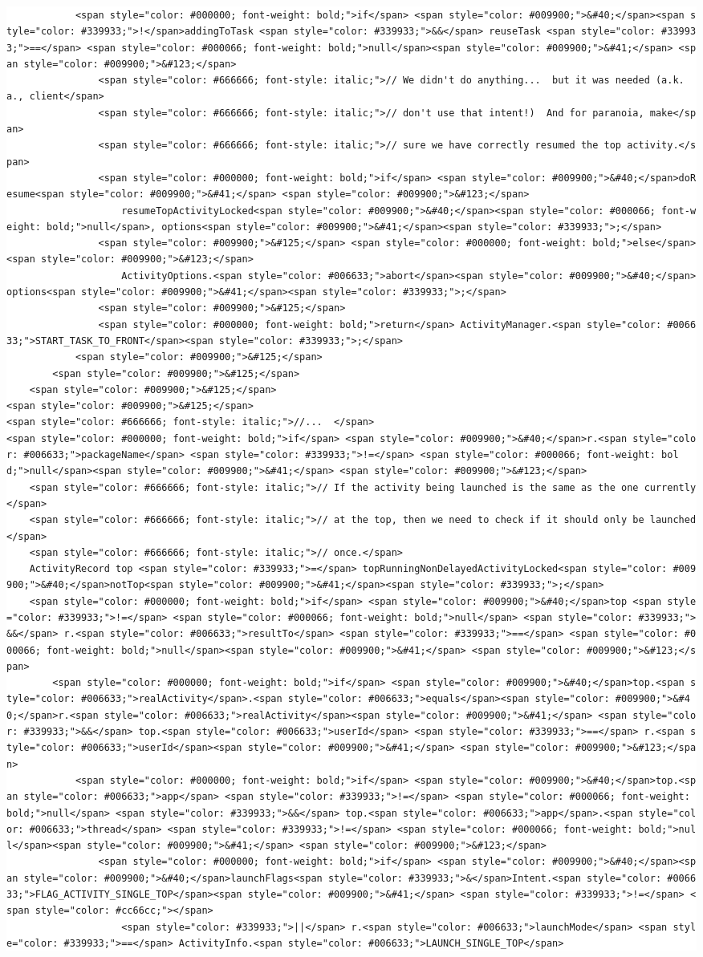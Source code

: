                 <span style="color: #000000; font-weight: bold;">if</span> <span style="color: #009900;">&#40;</span><span style="color: #339933;">!</span>addingToTask <span style="color: #339933;">&&</span> reuseTask <span style="color: #339933;">==</span> <span style="color: #000066; font-weight: bold;">null</span><span style="color: #009900;">&#41;</span> <span style="color: #009900;">&#123;</span>
                    <span style="color: #666666; font-style: italic;">// We didn't do anything...  but it was needed (a.k.a., client</span>
                    <span style="color: #666666; font-style: italic;">// don't use that intent!)  And for paranoia, make</span>
                    <span style="color: #666666; font-style: italic;">// sure we have correctly resumed the top activity.</span>
                    <span style="color: #000000; font-weight: bold;">if</span> <span style="color: #009900;">&#40;</span>doResume<span style="color: #009900;">&#41;</span> <span style="color: #009900;">&#123;</span>
                        resumeTopActivityLocked<span style="color: #009900;">&#40;</span><span style="color: #000066; font-weight: bold;">null</span>, options<span style="color: #009900;">&#41;</span><span style="color: #339933;">;</span>
                    <span style="color: #009900;">&#125;</span> <span style="color: #000000; font-weight: bold;">else</span> <span style="color: #009900;">&#123;</span>
                        ActivityOptions.<span style="color: #006633;">abort</span><span style="color: #009900;">&#40;</span>options<span style="color: #009900;">&#41;</span><span style="color: #339933;">;</span>
                    <span style="color: #009900;">&#125;</span>
                    <span style="color: #000000; font-weight: bold;">return</span> ActivityManager.<span style="color: #006633;">START_TASK_TO_FRONT</span><span style="color: #339933;">;</span>
                <span style="color: #009900;">&#125;</span>
            <span style="color: #009900;">&#125;</span>
        <span style="color: #009900;">&#125;</span>
    <span style="color: #009900;">&#125;</span> 
    <span style="color: #666666; font-style: italic;">//...  </span>
    <span style="color: #000000; font-weight: bold;">if</span> <span style="color: #009900;">&#40;</span>r.<span style="color: #006633;">packageName</span> <span style="color: #339933;">!=</span> <span style="color: #000066; font-weight: bold;">null</span><span style="color: #009900;">&#41;</span> <span style="color: #009900;">&#123;</span>
        <span style="color: #666666; font-style: italic;">// If the activity being launched is the same as the one currently</span>
        <span style="color: #666666; font-style: italic;">// at the top, then we need to check if it should only be launched</span>
        <span style="color: #666666; font-style: italic;">// once.</span>
        ActivityRecord top <span style="color: #339933;">=</span> topRunningNonDelayedActivityLocked<span style="color: #009900;">&#40;</span>notTop<span style="color: #009900;">&#41;</span><span style="color: #339933;">;</span>
        <span style="color: #000000; font-weight: bold;">if</span> <span style="color: #009900;">&#40;</span>top <span style="color: #339933;">!=</span> <span style="color: #000066; font-weight: bold;">null</span> <span style="color: #339933;">&&</span> r.<span style="color: #006633;">resultTo</span> <span style="color: #339933;">==</span> <span style="color: #000066; font-weight: bold;">null</span><span style="color: #009900;">&#41;</span> <span style="color: #009900;">&#123;</span>
            <span style="color: #000000; font-weight: bold;">if</span> <span style="color: #009900;">&#40;</span>top.<span style="color: #006633;">realActivity</span>.<span style="color: #006633;">equals</span><span style="color: #009900;">&#40;</span>r.<span style="color: #006633;">realActivity</span><span style="color: #009900;">&#41;</span> <span style="color: #339933;">&&</span> top.<span style="color: #006633;">userId</span> <span style="color: #339933;">==</span> r.<span style="color: #006633;">userId</span><span style="color: #009900;">&#41;</span> <span style="color: #009900;">&#123;</span>
                <span style="color: #000000; font-weight: bold;">if</span> <span style="color: #009900;">&#40;</span>top.<span style="color: #006633;">app</span> <span style="color: #339933;">!=</span> <span style="color: #000066; font-weight: bold;">null</span> <span style="color: #339933;">&&</span> top.<span style="color: #006633;">app</span>.<span style="color: #006633;">thread</span> <span style="color: #339933;">!=</span> <span style="color: #000066; font-weight: bold;">null</span><span style="color: #009900;">&#41;</span> <span style="color: #009900;">&#123;</span>
                    <span style="color: #000000; font-weight: bold;">if</span> <span style="color: #009900;">&#40;</span><span style="color: #009900;">&#40;</span>launchFlags<span style="color: #339933;">&</span>Intent.<span style="color: #006633;">FLAG_ACTIVITY_SINGLE_TOP</span><span style="color: #009900;">&#41;</span> <span style="color: #339933;">!=</span> <span style="color: #cc66cc;"></span>
                        <span style="color: #339933;">||</span> r.<span style="color: #006633;">launchMode</span> <span style="color: #339933;">==</span> ActivityInfo.<span style="color: #006633;">LAUNCH_SINGLE_TOP</span>